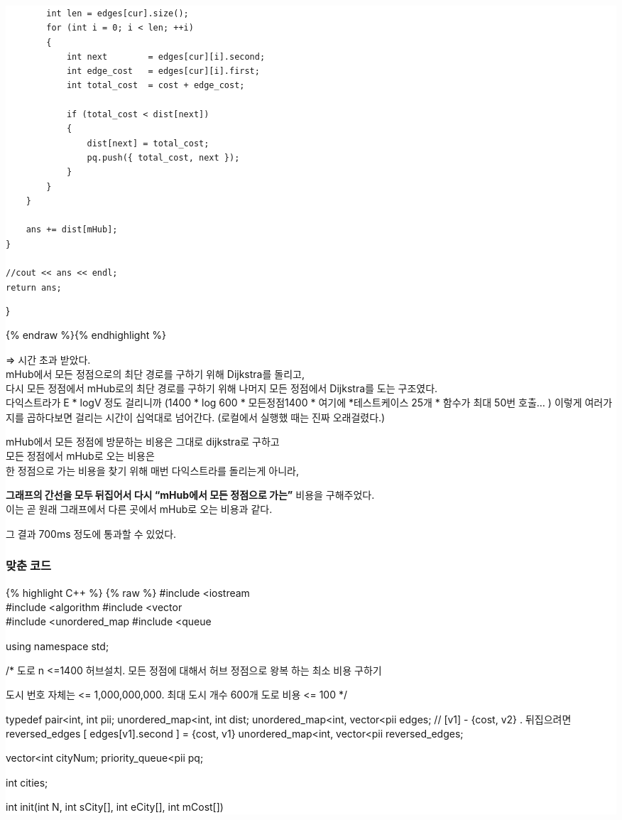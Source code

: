			int len = edges[cur].size();
			for (int i = 0; i < len; ++i)
			{
				int next		= edges[cur][i].second;
				int edge_cost	= edges[cur][i].first;
				int total_cost	= cost + edge_cost;

				if (total_cost < dist[next])
				{
					dist[next] = total_cost;
					pq.push({ total_cost, next });
				}
			}
		}

		ans += dist[mHub];
	}

	//cout << ans << endl;
	return ans;
}

{% endraw %}{% endhighlight %}

⇒ 시간 초과 받았다.  
mHub에서 모든 정점으로의 최단 경로를 구하기 위해 Dijkstra를 돌리고,  
다시 모든 정점에서 mHub로의 최단 경로를 구하기 위해 나머지 모든 정점에서 Dijkstra를 도는 구조였다.  
다익스트라가 E * logV 정도 걸리니까 (1400 * log 600 * 모든정점1400 * 여기에 *테스트케이스 25개 * 함수가 최대 50번 호출… ) 이렇게 여러가지를 곱하다보면 걸리는 시간이 십억대로 넘어간다. (로컬에서 실행했 때는 진짜 오래걸렸다.)  

mHub에서 모든 정점에 방문하는 비용은 그대로 dijkstra로 구하고  
모든 정점에서 mHub로 오는 비용은   
한 정점으로 가는 비용을 찾기 위해 매번 다익스트라를 돌리는게 아니라,   
  
**그래프의 간선을 모두 뒤집어서 다시 “mHub에서 모든 정점으로 가는”** 비용을 구해주었다.  
이는 곧 원래 그래프에서 다른 곳에서 mHub로 오는 비용과 같다.  

그 결과 700ms 정도에 통과할 수 있었다.

### 맞춘 코드

{% highlight C++ %} {% raw %}
#include <iostream	
#include <algorithm	
#include <vector	
#include <unordered_map	
#include <queue	

using namespace std;

/* 도로 n <=1400
허브설치.
모든 정점에 대해서 허브 정점으로 왕복 하는 최소 비용 구하기

도시 번호 자체는 <= 1,000,000,000. 최대 도시 개수 600개
도로 비용 <= 100
*/

typedef pair<int, int	 pii;
unordered_map<int, int	 dist; 
unordered_map<int, vector<pii		 edges; // [v1] -	 {cost, v2} . 뒤집으려면  reversed_edges [ edges[v1].second ] = {cost, v1}
unordered_map<int, vector<pii		 reversed_edges;

vector<int	 cityNum;
priority_queue<pii	 pq;

int cities;

int init(int N, int sCity[], int eCity[], int mCost[]) 